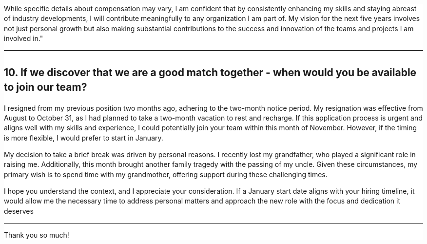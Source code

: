 While specific details about compensation may vary, I am confident that by consistently enhancing my skills and staying abreast of industry developments, I will contribute meaningfully to any organization I am part of. My vision for the next five years involves not just personal growth but also making substantial contributions to the success and innovation of the teams and projects I am involved in."

---

## 10. If we discover that we are a good match together - when would you be available to join our team?

I resigned from my previous position two months ago, adhering to the two-month notice period. My resignation was effective from August to October 31, as I had planned to take a two-month vacation to rest and recharge. If this application process is urgent and aligns well with my skills and experience, I could potentially join your team within this month of November. However, if the timing is more flexible, I would prefer to start in January.

My decision to take a brief break was driven by personal reasons. I recently lost my grandfather, who played a significant role in raising me. Additionally, this month brought another family tragedy with the passing of my uncle. Given these circumstances, my primary wish is to spend time with my grandmother, offering support during these challenging times.

I hope you understand the context, and I appreciate your consideration. If a January start date aligns with your hiring timeline, it would allow me the necessary time to address personal matters and approach the new role with the focus and dedication it deserves

---

Thank you so much!
